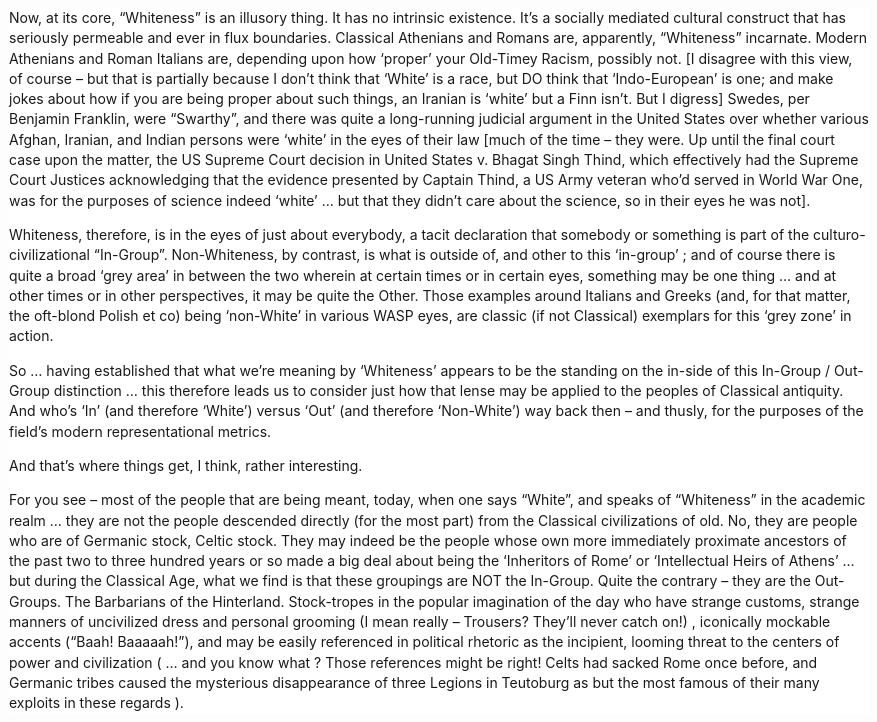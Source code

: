 Now, at its core, “Whiteness” is an illusory thing. It has no intrinsic
existence. It’s a socially mediated cultural construct that has
seriously permeable and ever in flux boundaries. Classical Athenians and
Romans are, apparently, “Whiteness” incarnate. Modern Athenians and
Roman Italians are, depending upon how ‘proper’ your Old-Timey Racism,
possibly not. \[I disagree with this view, of course – but that is
partially because I don’t think that ‘White’ is a race, but DO think
that ‘Indo-European’ is one; and make jokes about how if you are being
proper about such things, an Iranian is ‘white’ but a Finn isn’t. But I
digress\] Swedes, per Benjamin Franklin, were “Swarthy”, and there was
quite a long-running judicial argument in the United States over whether
various Afghan, Iranian, and Indian persons were ‘white’ in the eyes of
their law \[much of the time – they were. Up until the final court case
upon the matter, the US Supreme Court decision in United States v.
Bhagat Singh Thind, which effectively had the Supreme Court Justices
acknowledging that the evidence presented by Captain Thind, a US Army
veteran who’d served in World War One, was for the purposes of science
indeed ‘white’ … but that they didn’t care about the science, so in
their eyes he was not\].

Whiteness, therefore, is in the eyes of just about everybody, a tacit
declaration that somebody or something is part of the
culturo-civilizational “In-Group”. Non-Whiteness, by contrast, is what
is outside of, and other to this ‘in-group’ ; and of course there is
quite a broad ‘grey area’ in between the two wherein at certain times or
in certain eyes, something may be one thing … and at other times or in
other perspectives, it may be quite the Other. Those examples around
Italians and Greeks (and, for that matter, the oft-blond Polish et co)
being ‘non-White’ in various WASP eyes, are classic (if not Classical)
exemplars for this ‘grey zone’ in action.

So … having established that what we’re meaning by ‘Whiteness’ appears
to be the standing on the in-side of this In-Group / Out-Group
distinction … this therefore leads us to consider just how that lense
may be applied to the peoples of Classical antiquity. And who’s ‘In’
(and therefore ‘White’) versus ‘Out’ (and therefore ‘Non-White’) way
back then – and thusly, for the purposes of the field’s modern
representational metrics.

And that’s where things get, I think, rather interesting.

For you see – most of the people that are being meant, today, when one
says “White”, and speaks of “Whiteness” in the academic realm … they are
not the people descended directly (for the most part) from the Classical
civilizations of old. No, they are people who are of Germanic stock,
Celtic stock. They may indeed be the people whose own more immediately
proximate ancestors of the past two to three hundred years or so made a
big deal about being the ‘Inheritors of Rome’ or ‘Intellectual Heirs of
Athens’ … but during the Classical Age, what we find is that these
groupings are NOT the In-Group. Quite the contrary – they are the
Out-Groups. The Barbarians of the Hinterland. Stock-tropes in the
popular imagination of the day who have strange customs, strange manners
of uncivilized dress and personal grooming (I mean really – Trousers?
They’ll never catch on!) , iconically mockable accents (“Baah!
Baaaaah!”), and may be easily referenced in political rhetoric as the
incipient, looming threat to the centers of power and civilization ( …
and you know what ? Those references might be right! Celts had sacked
Rome once before, and Germanic tribes caused the mysterious
disappearance of three Legions in Teutoburg as but the most famous of
their many exploits in these regards ).
